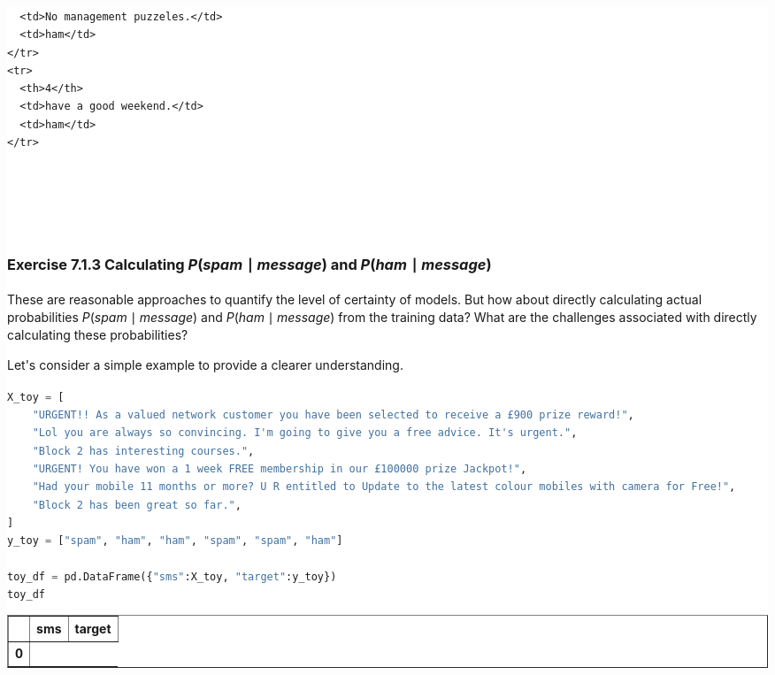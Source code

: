       <td>No management puzzeles.</td>
      <td>ham</td>
    </tr>
    <tr>
      <th>4</th>
      <td>have a good weekend.</td>
      <td>ham</td>
    </tr>
  </tbody>
</table>
</div>



<br><br><br><br>

### Exercise 7.1.3 Calculating $P(spam \mid message)$ and $P(ham \mid message)$

These are reasonable approaches to quantify the level of certainty of models. But how about directly calculating actual probabilities $P(spam \mid message)$ and $P(ham \mid message)$ from the training data? What are the challenges associated with directly calculating these probabilities?

Let's consider a simple example to provide a clearer understanding.


```python
X_toy = [
    "URGENT!! As a valued network customer you have been selected to receive a £900 prize reward!",
    "Lol you are always so convincing. I'm going to give you a free advice. It's urgent.",
    "Block 2 has interesting courses.",
    "URGENT! You have won a 1 week FREE membership in our £100000 prize Jackpot!",
    "Had your mobile 11 months or more? U R entitled to Update to the latest colour mobiles with camera for Free!",
    "Block 2 has been great so far.",
]
y_toy = ["spam", "ham", "ham", "spam", "spam", "ham"]

toy_df = pd.DataFrame({"sms":X_toy, "target":y_toy})
toy_df
```




<div>
<style scoped>
    .dataframe tbody tr th:only-of-type {
        vertical-align: middle;
    }

    .dataframe tbody tr th {
        vertical-align: top;
    }

    .dataframe thead th {
        text-align: right;
    }
</style>
<table border="1" class="dataframe">
  <thead>
    <tr style="text-align: right;">
      <th></th>
      <th>sms</th>
      <th>target</th>
    </tr>
  </thead>
  <tbody>
    <tr>
      <th>0</th>